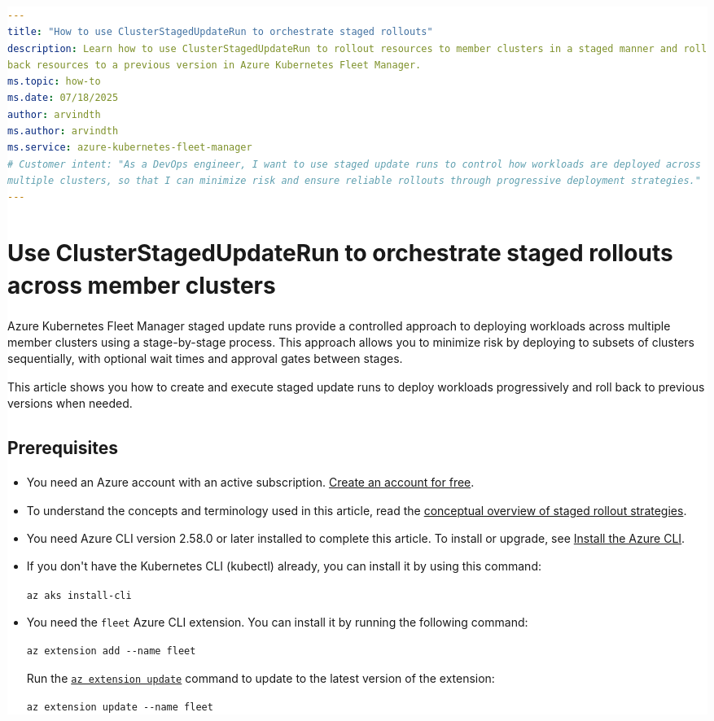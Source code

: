 ```yaml
---
title: "How to use ClusterStagedUpdateRun to orchestrate staged rollouts"
description: Learn how to use ClusterStagedUpdateRun to rollout resources to member clusters in a staged manner and rollback resources to a previous version in Azure Kubernetes Fleet Manager.
ms.topic: how-to
ms.date: 07/18/2025
author: arvindth
ms.author: arvindth
ms.service: azure-kubernetes-fleet-manager
# Customer intent: "As a DevOps engineer, I want to use staged update runs to control how workloads are deployed across multiple clusters, so that I can minimize risk and ensure reliable rollouts through progressive deployment strategies."
---
```


# Use ClusterStagedUpdateRun to orchestrate staged rollouts across member clusters

Azure Kubernetes Fleet Manager staged update runs provide a controlled approach to deploying workloads across multiple member clusters using a stage-by-stage process. This approach allows you to minimize risk by deploying to subsets of clusters sequentially, with optional wait times and approval gates between stages.

This article shows you how to create and execute staged update runs to deploy workloads progressively and roll back to previous versions when needed.

## Prerequisites

* You need an Azure account with an active subscription. [Create an account for free](https://azure.microsoft.com/free/?WT.mc_id=A261C142F).

* To understand the concepts and terminology used in this article, read the [conceptual overview of staged rollout strategies](./concepts-rollout-strategy.md#staged-update-strategy-preview).

* You need Azure CLI version 2.58.0 or later installed to complete this article. To install or upgrade, see [Install the Azure CLI][azure-cli-install].

* If you don't have the Kubernetes CLI (kubectl) already, you can install it by using this command:

  ```azurecli-interactive
  az aks install-cli
  ```

* You need the `fleet` Azure CLI extension. You can install it by running the following command:

  ```azurecli-interactive
  az extension add --name fleet
  ```

  Run the [`az extension update`][az-extension-update] command to update to the latest version of the extension:

  ```azurecli-interactive
  az extension update --name fleet
  ```


[fleet-quickstart]: ./quickstart-create-fleet-and-members.md
[azure-cli-install]: /cli/azure/install-azure-cli
[az-extension-update]: /cli/azure/extension#az-extension-update